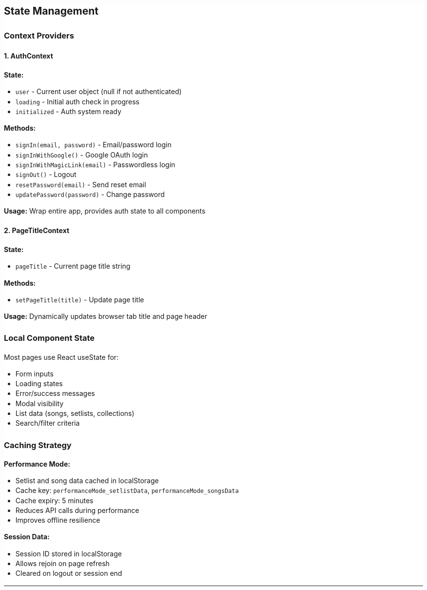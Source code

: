 
## State Management

### Context Providers

#### 1. AuthContext
**State:**
- `user` - Current user object (null if not authenticated)
- `loading` - Initial auth check in progress
- `initialized` - Auth system ready

**Methods:**
- `signIn(email, password)` - Email/password login
- `signInWithGoogle()` - Google OAuth login
- `signInWithMagicLink(email)` - Passwordless login
- `signOut()` - Logout
- `resetPassword(email)` - Send reset email
- `updatePassword(password)` - Change password

**Usage:** Wrap entire app, provides auth state to all components

#### 2. PageTitleContext
**State:**
- `pageTitle` - Current page title string

**Methods:**
- `setPageTitle(title)` - Update page title

**Usage:** Dynamically updates browser tab title and page header

### Local Component State

Most pages use React useState for:
- Form inputs
- Loading states
- Error/success messages
- Modal visibility
- List data (songs, setlists, collections)
- Search/filter criteria

### Caching Strategy

**Performance Mode:**
- Setlist and song data cached in localStorage
- Cache key: `performanceMode_setlistData`, `performanceMode_songsData`
- Cache expiry: 5 minutes
- Reduces API calls during performance
- Improves offline resilience

**Session Data:**
- Session ID stored in localStorage
- Allows rejoin on page refresh
- Cleared on logout or session end

---